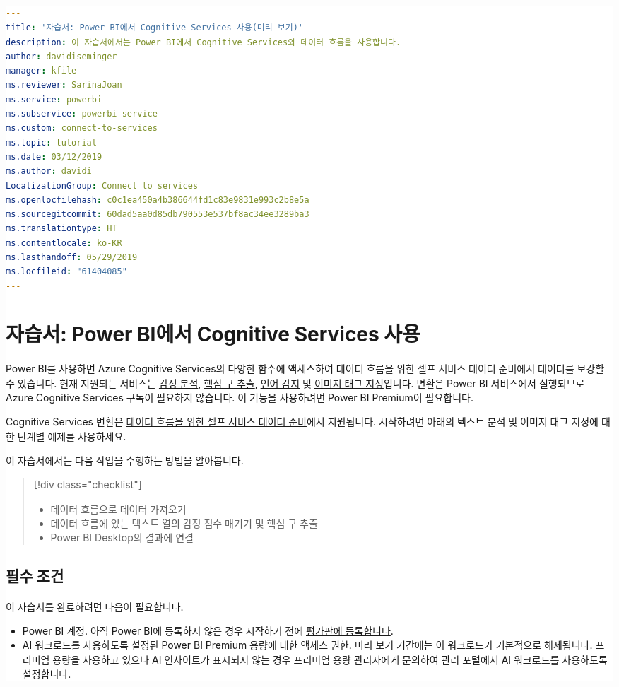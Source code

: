 ```yaml
---
title: '자습서: Power BI에서 Cognitive Services 사용(미리 보기)'
description: 이 자습서에서는 Power BI에서 Cognitive Services와 데이터 흐름을 사용합니다.
author: davidiseminger
manager: kfile
ms.reviewer: SarinaJoan
ms.service: powerbi
ms.subservice: powerbi-service
ms.custom: connect-to-services
ms.topic: tutorial
ms.date: 03/12/2019
ms.author: davidi
LocalizationGroup: Connect to services
ms.openlocfilehash: c0c1ea450a4b386644fd1c83e9831e993c2b8e5a
ms.sourcegitcommit: 60dad5aa0d85db790553e537bf8ac34ee3289ba3
ms.translationtype: HT
ms.contentlocale: ko-KR
ms.lasthandoff: 05/29/2019
ms.locfileid: "61404085"
---
```

# <a name="tutorial-use-cognitive-services-in-power-bi"></a>자습서: Power BI에서 Cognitive Services 사용

Power BI를 사용하면 Azure Cognitive Services의 다양한 함수에 액세스하여 데이터 흐름을 위한 셀프 서비스 데이터 준비에서 데이터를 보강할 수 있습니다. 현재 지원되는 서비스는 [감정 분석](https://docs.microsoft.com/azure/cognitive-services/text-analytics/how-tos/text-analytics-how-to-sentiment-analysis), [핵심 구 추출](https://docs.microsoft.com/azure/cognitive-services/text-analytics/how-tos/text-analytics-how-to-keyword-extraction), [언어 감지](https://docs.microsoft.com/azure/cognitive-services/text-analytics/how-tos/text-analytics-how-to-language-detection) 및 [이미지 태그 지정](https://docs.microsoft.com/azure/cognitive-services/computer-vision/concept-tagging-images)입니다. 변환은 Power BI 서비스에서 실행되므로 Azure Cognitive Services 구독이 필요하지 않습니다. 이 기능을 사용하려면 Power BI Premium이 필요합니다.

Cognitive Services 변환은 [데이터 흐름을 위한 셀프 서비스 데이터 준비](https://powerbi.microsoft.com/blog/introducing-power-bi-data-prep-wtih-dataflows/)에서 지원됩니다. 시작하려면 아래의 텍스트 분석 및 이미지 태그 지정에 대한 단계별 예제를 사용하세요.

이 자습서에서는 다음 작업을 수행하는 방법을 알아봅니다.

> [!div class="checklist"]
> * 데이터 흐름으로 데이터 가져오기
> * 데이터 흐름에 있는 텍스트 열의 감정 점수 매기기 및 핵심 구 추출
> * Power BI Desktop의 결과에 연결


## <a name="prerequisites"></a>필수 조건

이 자습서를 완료하려면 다음이 필요합니다. 

- Power BI 계정. 아직 Power BI에 등록하지 않은 경우 시작하기 전에 [평가판에 등록합니다](https://app.powerbi.com/signupredirect?pbi_source=web).
- AI 워크로드를 사용하도록 설정된 Power BI Premium 용량에 대한 액세스 권한. 미리 보기 기간에는 이 워크로드가 기본적으로 해제됩니다. 프리미엄 용량을 사용하고 있으나 AI 인사이트가 표시되지 않는 경우 프리미엄 용량 관리자에게 문의하여 관리 포털에서 AI 워크로드를 사용하도록 설정합니다.
